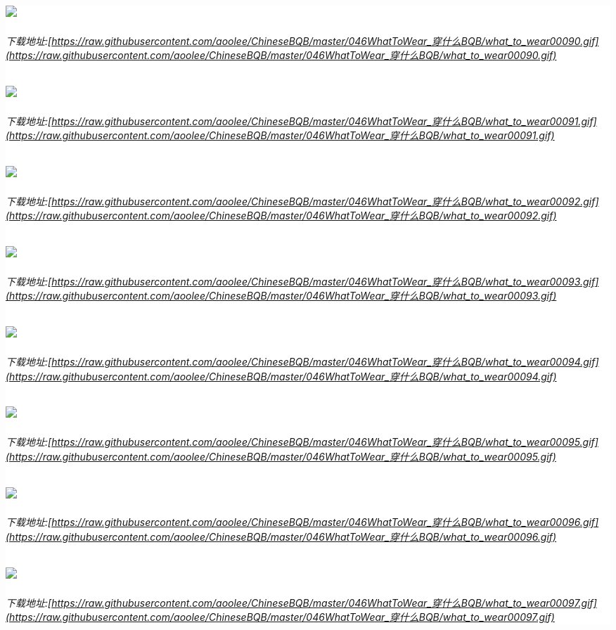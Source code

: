 ![](https://raw.githubusercontent.com/aoolee/ChineseBQB/master/046WhatToWear_穿什么BQB/what_to_wear00090.gif)
###### 下载地址:[https://raw.githubusercontent.com/aoolee/ChineseBQB/master/046WhatToWear_穿什么BQB/what_to_wear00090.gif](https://raw.githubusercontent.com/aoolee/ChineseBQB/master/046WhatToWear_穿什么BQB/what_to_wear00090.gif)

![](https://raw.githubusercontent.com/aoolee/ChineseBQB/master/046WhatToWear_穿什么BQB/what_to_wear00091.gif)
###### 下载地址:[https://raw.githubusercontent.com/aoolee/ChineseBQB/master/046WhatToWear_穿什么BQB/what_to_wear00091.gif](https://raw.githubusercontent.com/aoolee/ChineseBQB/master/046WhatToWear_穿什么BQB/what_to_wear00091.gif)

![](https://raw.githubusercontent.com/aoolee/ChineseBQB/master/046WhatToWear_穿什么BQB/what_to_wear00092.gif)
###### 下载地址:[https://raw.githubusercontent.com/aoolee/ChineseBQB/master/046WhatToWear_穿什么BQB/what_to_wear00092.gif](https://raw.githubusercontent.com/aoolee/ChineseBQB/master/046WhatToWear_穿什么BQB/what_to_wear00092.gif)

![](https://raw.githubusercontent.com/aoolee/ChineseBQB/master/046WhatToWear_穿什么BQB/what_to_wear00093.gif)
###### 下载地址:[https://raw.githubusercontent.com/aoolee/ChineseBQB/master/046WhatToWear_穿什么BQB/what_to_wear00093.gif](https://raw.githubusercontent.com/aoolee/ChineseBQB/master/046WhatToWear_穿什么BQB/what_to_wear00093.gif)

![](https://raw.githubusercontent.com/aoolee/ChineseBQB/master/046WhatToWear_穿什么BQB/what_to_wear00094.gif)
###### 下载地址:[https://raw.githubusercontent.com/aoolee/ChineseBQB/master/046WhatToWear_穿什么BQB/what_to_wear00094.gif](https://raw.githubusercontent.com/aoolee/ChineseBQB/master/046WhatToWear_穿什么BQB/what_to_wear00094.gif)

![](https://raw.githubusercontent.com/aoolee/ChineseBQB/master/046WhatToWear_穿什么BQB/what_to_wear00095.gif)
###### 下载地址:[https://raw.githubusercontent.com/aoolee/ChineseBQB/master/046WhatToWear_穿什么BQB/what_to_wear00095.gif](https://raw.githubusercontent.com/aoolee/ChineseBQB/master/046WhatToWear_穿什么BQB/what_to_wear00095.gif)

![](https://raw.githubusercontent.com/aoolee/ChineseBQB/master/046WhatToWear_穿什么BQB/what_to_wear00096.gif)
###### 下载地址:[https://raw.githubusercontent.com/aoolee/ChineseBQB/master/046WhatToWear_穿什么BQB/what_to_wear00096.gif](https://raw.githubusercontent.com/aoolee/ChineseBQB/master/046WhatToWear_穿什么BQB/what_to_wear00096.gif)

![](https://raw.githubusercontent.com/aoolee/ChineseBQB/master/046WhatToWear_穿什么BQB/what_to_wear00097.gif)
###### 下载地址:[https://raw.githubusercontent.com/aoolee/ChineseBQB/master/046WhatToWear_穿什么BQB/what_to_wear00097.gif](https://raw.githubusercontent.com/aoolee/ChineseBQB/master/046WhatToWear_穿什么BQB/what_to_wear00097.gif)
